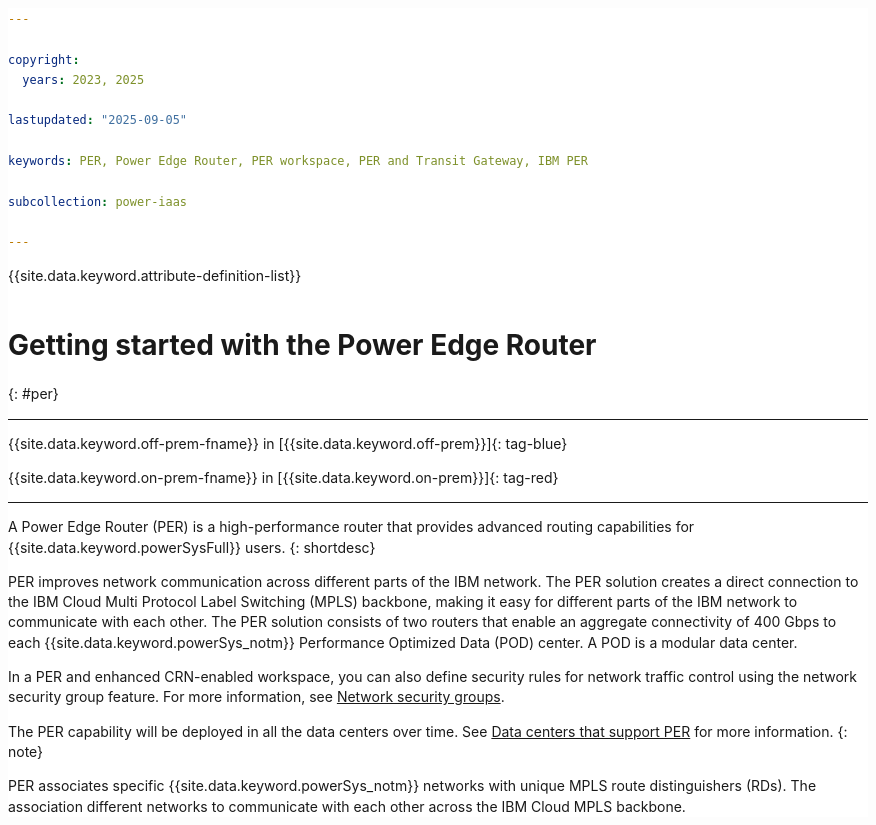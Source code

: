 ```yaml
---

copyright:
  years: 2023, 2025

lastupdated: "2025-09-05"

keywords: PER, Power Edge Router, PER workspace, PER and Transit Gateway, IBM PER

subcollection: power-iaas

---
```


{{site.data.keyword.attribute-definition-list}}

# Getting started with the Power Edge Router
{: #per}

---



{{site.data.keyword.off-prem-fname}} in [{{site.data.keyword.off-prem}}]{: tag-blue}


{{site.data.keyword.on-prem-fname}} in [{{site.data.keyword.on-prem}}]{: tag-red}


---

A Power Edge Router (PER) is a high-performance router that provides advanced routing capabilities for {{site.data.keyword.powerSysFull}} users.
{: shortdesc}

PER improves network communication across different parts of the IBM network. The PER solution creates a direct connection to the IBM Cloud Multi Protocol Label Switching (MPLS) backbone, making it easy for different parts of the IBM network to communicate with each other. The PER solution consists of two routers that enable an aggregate connectivity of 400 Gbps to each {{site.data.keyword.powerSys_notm}} Performance Optimized Data (POD) center. A POD is a modular data center.




In a PER and enhanced CRN-enabled workspace, you can also define security rules for network traffic control using the network security group feature. For more information, see [Network security groups](/docs/power-iaas?topic=power-iaas-nsg).





The PER capability will be deployed in all the data centers over time. See [Data centers that support PER](/docs/power-iaas?topic=power-iaas-per#dcs-per) for more information.
{: note}

PER associates specific {{site.data.keyword.powerSys_notm}} networks with unique MPLS route distinguishers (RDs). The association different networks to communicate with each other across the IBM Cloud MPLS backbone.
